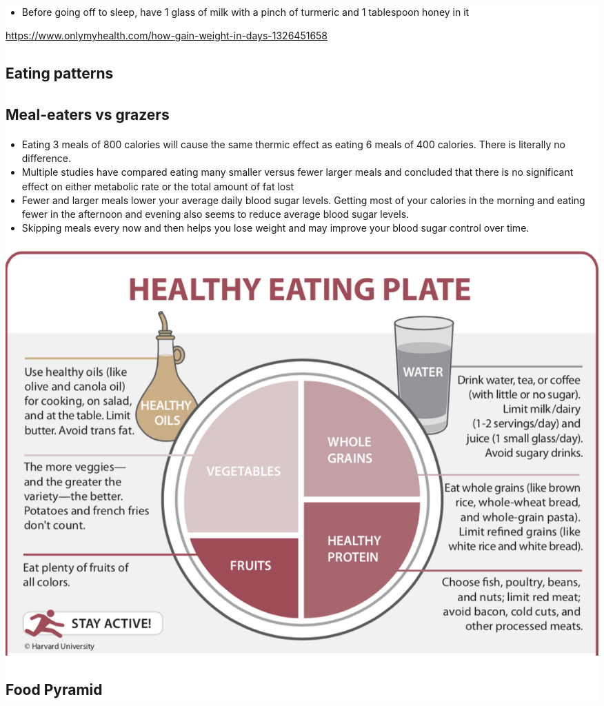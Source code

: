 -   Before going off to sleep, have 1 glass of milk with a pinch of turmeric and 1 tablespoon honey in it

<https://www.onlymyhealth.com/how-gain-weight-in-days-1326451658>

## Eating patterns

## Meal-eaters vs grazers
-   Eating 3 meals of 800 calories will cause the same thermic effect as eating 6 meals of 400 calories. There is literally no difference.
-   Multiple studies have compared eating many smaller versus fewer larger meals and concluded that there is no significant effect on either metabolic rate or the total amount of fat lost
-   Fewer and larger meals lower your average daily blood sugar levels. Getting most of your calories in the morning and eating fewer in the afternoon and evening also seems to reduce average blood sugar levels.
-   Skipping meals every now and then helps you lose weight and may improve your blood sugar control over time.

![image](media/Nutrition_Food-image1.png)

## Food Pyramid
